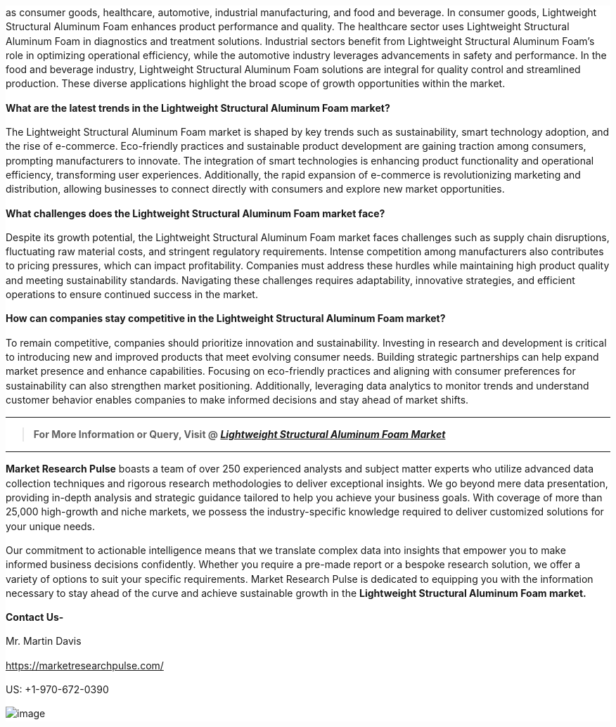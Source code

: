 as consumer goods, healthcare, automotive, industrial manufacturing, and food and beverage. In consumer goods, Lightweight Structural Aluminum Foam enhances product performance and quality. The healthcare sector uses Lightweight Structural Aluminum Foam in diagnostics and treatment solutions. Industrial sectors benefit from Lightweight Structural Aluminum Foam&rsquo;s role in optimizing operational efficiency, while the automotive industry leverages advancements in safety and performance. In the food and beverage industry, Lightweight Structural Aluminum Foam solutions are integral for quality control and streamlined production. These diverse applications highlight the broad scope of growth opportunities within the market.</p><p><strong>What are the latest trends in the Lightweight Structural Aluminum Foam market?</strong></p><p>The Lightweight Structural Aluminum Foam market is shaped by key trends such as sustainability, smart technology adoption, and the rise of e-commerce. Eco-friendly practices and sustainable product development are gaining traction among consumers, prompting manufacturers to innovate. The integration of smart technologies is enhancing product functionality and operational efficiency, transforming user experiences. Additionally, the rapid expansion of e-commerce is revolutionizing marketing and distribution, allowing businesses to connect directly with consumers and explore new market opportunities.</p><p><strong>What challenges does the Lightweight Structural Aluminum Foam market face?</strong></p><p>Despite its growth potential, the Lightweight Structural Aluminum Foam market faces challenges such as supply chain disruptions, fluctuating raw material costs, and stringent regulatory requirements. Intense competition among manufacturers also contributes to pricing pressures, which can impact profitability. Companies must address these hurdles while maintaining high product quality and meeting sustainability standards. Navigating these challenges requires adaptability, innovative strategies, and efficient operations to ensure continued success in the market.</p><p><strong>How can companies stay competitive in the Lightweight Structural Aluminum Foam market?</strong></p><p>To remain competitive, companies should prioritize innovation and sustainability. Investing in research and development is critical to introducing new and improved products that meet evolving consumer needs. Building strategic partnerships can help expand market presence and enhance capabilities. Focusing on eco-friendly practices and aligning with consumer preferences for sustainability can also strengthen market positioning. Additionally, leveraging data analytics to monitor trends and understand customer behavior enables companies to make informed decisions and stay ahead of market shifts.</p><hr /><blockquote><p><strong>For More Information or Query, Visit @&nbsp;<em><a href="https://marketresearchpulse.com/report/92156/lightweight-structural-aluminum-foam-market?utm_source=Linkedin&utm_medium=019">Lightweight Structural Aluminum Foam Market</a></em></strong></p></blockquote><hr /><p><strong>Market Research Pulse</strong> boasts a team of over 250 experienced analysts and subject matter experts who utilize advanced data collection techniques and rigorous research methodologies to deliver exceptional insights. We go beyond mere data presentation, providing in-depth analysis and strategic guidance tailored to help you achieve your business goals. With coverage of more than 25,000 high-growth and niche markets, we possess the industry-specific knowledge required to deliver customized solutions for your unique needs.</p><p>Our commitment to actionable intelligence means that we translate complex data into insights that empower you to make informed business decisions confidently. Whether you require a pre-made report or a bespoke research solution, we offer a variety of options to suit your specific requirements. Market Research Pulse is dedicated to equipping you with the information necessary to stay ahead of the curve and achieve sustainable growth in the <strong>Lightweight Structural Aluminum Foam market.</strong></p><p><strong>Contact Us-</strong></p><p>Mr. Martin Davis</p><p>https://marketresearchpulse.com/</p><p>US: +1-970-672-0390</p>
![image](https://github.com/user-attachments/assets/ab9232cb-5075-46f7-b595-f5abc5da9583)
